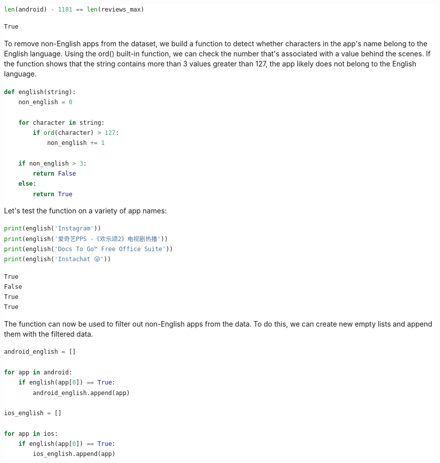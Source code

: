 
```python
len(android) - 1181 == len(reviews_max)
```




    True



To remove non-English apps from the dataset, we build a function to detect whether characters in the app's name belong to the English language. Using the ord() built-in function, we can check the number that's associated with a value behind the scenes. If the function shows that the string contains more than 3 values greater than 127, the app
likely does not belong to the English language.


```python
def english(string):
    non_english = 0
    
    for character in string:
        if ord(character) > 127:
            non_english += 1
    
    if non_english > 3:
        return False
    else:
        return True
```

Let's test the function on a variety of app names:


```python
print(english('Instagram'))
print(english('爱奇艺PPS -《欢乐颂2》电视剧热播'))
print(english('Docs To Go™ Free Office Suite'))
print(english('Instachat 😜'))
```

    True
    False
    True
    True


The function can now be used to filter out non-English apps from the data. To do this, we can create new empty lists and append them with the filtered data. 


```python
android_english = []

for app in android:
    if english(app[0]) == True:
        android_english.append(app)

ios_english = []

for app in ios:
    if english(app[0]) == True:
        ios_english.append(app)
```
